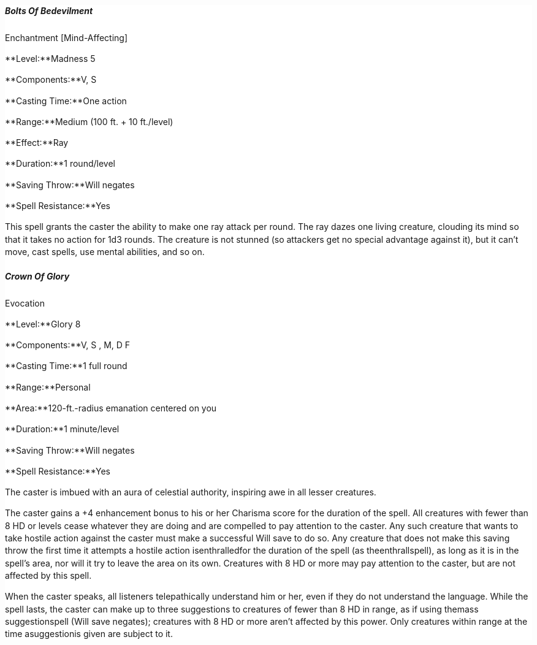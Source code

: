 ##### Bolts Of Bedevilment

Enchantment [Mind-Affecting]

**Level:**Madness 5

**Components:**V, S

**Casting Time:**One action

**Range:**Medium (100 ft. + 10 ft./level)

**Effect:**Ray

**Duration:**1 round/level

**Saving Throw:**Will negates

**Spell Resistance:**Yes

This spell grants the caster the ability to make one ray attack per round. The ray dazes one living creature, clouding its mind so that it takes no action for 1d3 rounds. The creature is not stunned (so attackers get no special advantage against it), but it can’t move, cast spells, use mental abilities, and so on.





##### Crown Of Glory

Evocation

**Level:**Glory 8

**Components:**V, S , M, D F

**Casting Time:**1 full round

**Range:**Personal

**Area:**120-ft.-radius emanation centered on you

**Duration:**1 minute/level

**Saving Throw:**Will negates

**Spell Resistance:**Yes

The caster is imbued with an aura of celestial authority, inspiring awe in all lesser creatures.

The caster gains a +4 enhancement bonus to his or her Charisma score for the duration of the spell. All creatures with fewer than 8 HD or levels cease whatever they are doing and are compelled to pay attention to the caster. Any such creature that wants to take hostile action against the caster must make a successful Will save to do so. Any creature that does not make this saving throw the first time it attempts a hostile action isenthralledfor the duration of the spell (as theenthrallspell), as long as it is in the spell’s area, nor will it try to leave the area on its own. Creatures with 8 HD or more may pay attention to the caster, but are not affected by this spell.

When the caster speaks, all listeners telepathically understand him or her, even if they do not understand the language. While the spell lasts, the caster can make up to three suggestions to creatures of fewer than 8 HD in range, as if using themass suggestionspell (Will save negates); creatures with 8 HD or more aren’t affected by this power. Only creatures within range at the time asuggestionis given are subject to it.
